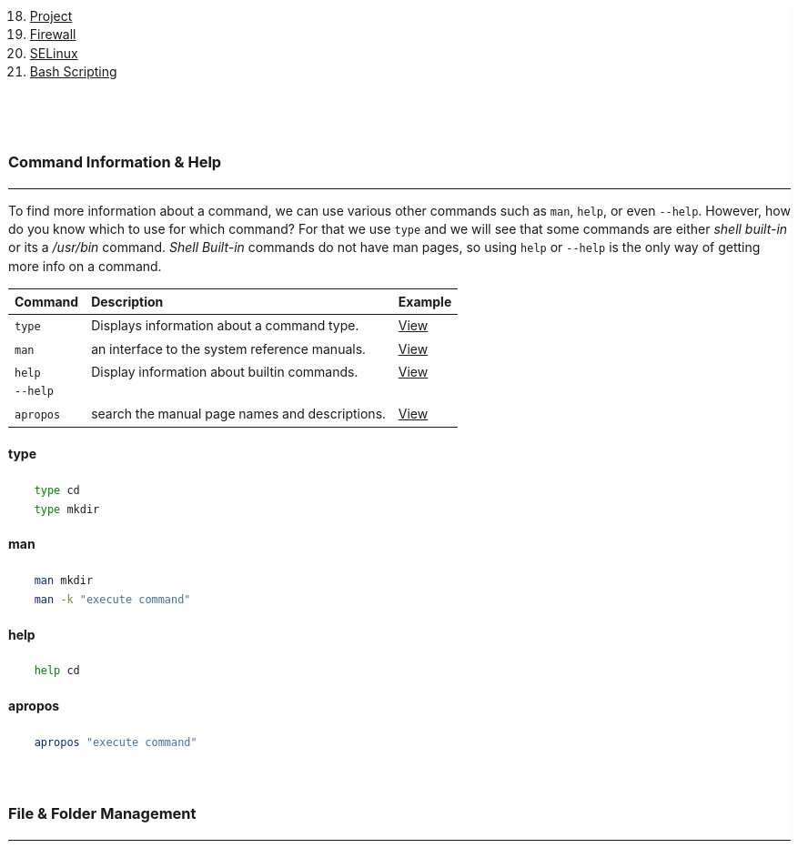 18. [Project](#project)
19. [Firewall](#firewall)
20. [SELinux](#selinux)
21. [Bash Scripting](#bash-scripting)


<br>
<br>

### Command Information & Help
---

To find more information about a command, we can use various other commands such as `man`, `help`, or even `--help`. However, how do you know which to use for which command?
For that we use `type` and we will see that some commands are either _shell built-in_ or its a _/usr/bin_ command. _Shell Built-in_ commands do not have man pages, so using `help` or `--help` is the only way of getting more info on a command.

|Command|Description|Example|
|:---|:---|:---|
|`type`|Displays information about a command type.|[View](#type)|
|`man`|an interface to the system reference manuals.|[View](#man)|
|`help`<br>`--help`|Display information about builtin commands.|[View](#help)|
|`apropos`|search the manual page names and descriptions.|[View](#apropos)|

#### type
```sh
    type cd
    type mkdir
```

#### man
```sh
    man mkdir
    man -k "execute command"
```

#### help
```sh
    help cd
```

#### apropos
```sh
    apropos "execute command"
```

<br>

### File & Folder Management
---
